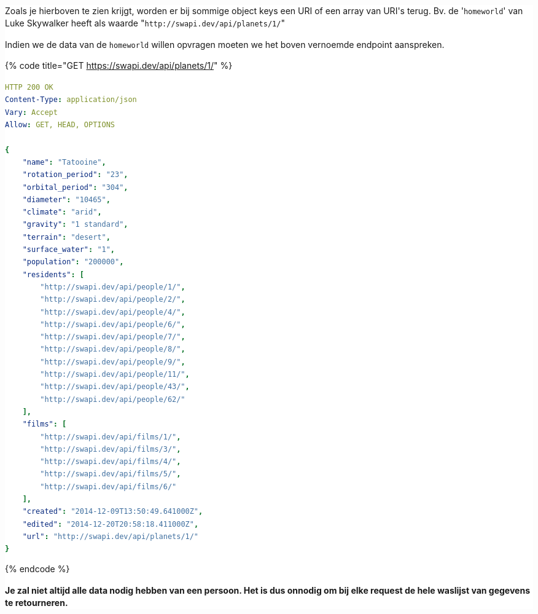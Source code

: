 Zoals je hierboven te zien krijgt, worden er bij sommige object keys een URI of een array van URI's terug. Bv. de '`homeworld`' van Luke Skywalker heeft als waarde "`http://swapi.dev/api/planets/1/`"

Indien we de data van de `homeworld` willen opvragen moeten we het boven vernoemde endpoint aanspreken.



{% code title="GET https://swapi.dev/api/planets/1/" %}
```yaml
HTTP 200 OK
Content-Type: application/json
Vary: Accept
Allow: GET, HEAD, OPTIONS

{
    "name": "Tatooine", 
    "rotation_period": "23", 
    "orbital_period": "304", 
    "diameter": "10465", 
    "climate": "arid", 
    "gravity": "1 standard", 
    "terrain": "desert", 
    "surface_water": "1", 
    "population": "200000", 
    "residents": [
        "http://swapi.dev/api/people/1/", 
        "http://swapi.dev/api/people/2/", 
        "http://swapi.dev/api/people/4/", 
        "http://swapi.dev/api/people/6/", 
        "http://swapi.dev/api/people/7/", 
        "http://swapi.dev/api/people/8/", 
        "http://swapi.dev/api/people/9/", 
        "http://swapi.dev/api/people/11/", 
        "http://swapi.dev/api/people/43/", 
        "http://swapi.dev/api/people/62/"
    ], 
    "films": [
        "http://swapi.dev/api/films/1/", 
        "http://swapi.dev/api/films/3/", 
        "http://swapi.dev/api/films/4/", 
        "http://swapi.dev/api/films/5/", 
        "http://swapi.dev/api/films/6/"
    ], 
    "created": "2014-12-09T13:50:49.641000Z", 
    "edited": "2014-12-20T20:58:18.411000Z", 
    "url": "http://swapi.dev/api/planets/1/"
}
```
{% endcode %}

**Je zal niet altijd alle data nodig hebben van een persoon. Het is dus onnodig om bij elke request de hele waslijst van gegevens te retourneren.**
